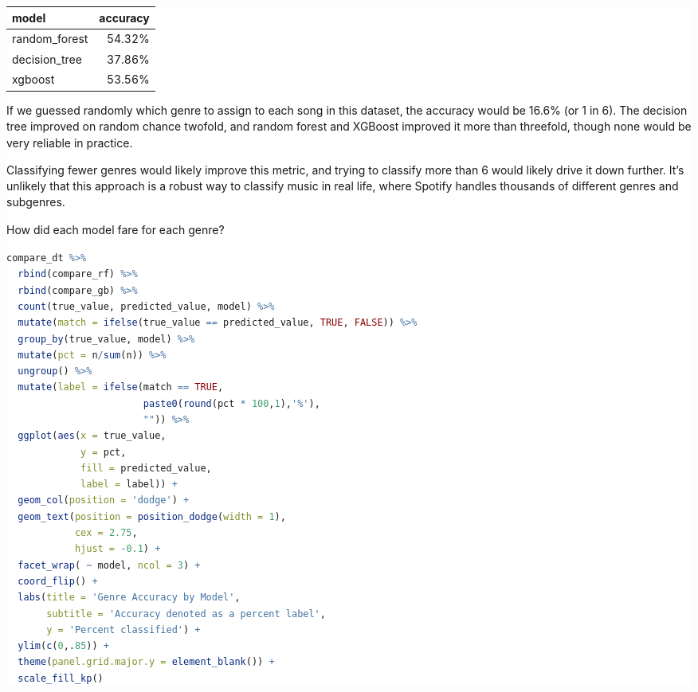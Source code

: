 | model          | accuracy |
| :------------- | -------: |
| random\_forest |   54.32% |
| decision\_tree |   37.86% |
| xgboost        |   53.56% |

If we guessed randomly which genre to assign to each song in this
dataset, the accuracy would be 16.6% (or 1 in 6). The decision tree
improved on random chance twofold, and random forest and XGBoost
improved it more than threefold, though none would be very reliable in
practice.

Classifying fewer genres would likely improve this metric, and trying to
classify more than 6 would likely drive it down further. It’s unlikely
that this approach is a robust way to classify music in real life, where
Spotify handles thousands of different genres and subgenres.

How did each model fare for each genre?

``` r
compare_dt %>%
  rbind(compare_rf) %>%
  rbind(compare_gb) %>%
  count(true_value, predicted_value, model) %>%
  mutate(match = ifelse(true_value == predicted_value, TRUE, FALSE)) %>%
  group_by(true_value, model) %>%
  mutate(pct = n/sum(n)) %>% 
  ungroup() %>%
  mutate(label = ifelse(match == TRUE, 
                        paste0(round(pct * 100,1),'%'), 
                        "")) %>%
  ggplot(aes(x = true_value, 
             y = pct, 
             fill = predicted_value, 
             label = label)) +
  geom_col(position = 'dodge') +
  geom_text(position = position_dodge(width = 1), 
            cex = 2.75, 
            hjust = -0.1) +
  facet_wrap( ~ model, ncol = 3) +
  coord_flip() + 
  labs(title = 'Genre Accuracy by Model',
       subtitle = 'Accuracy denoted as a percent label',
       y = 'Percent classified') +
  ylim(c(0,.85)) +
  theme(panel.grid.major.y = element_blank()) +
  scale_fill_kp() 
```
